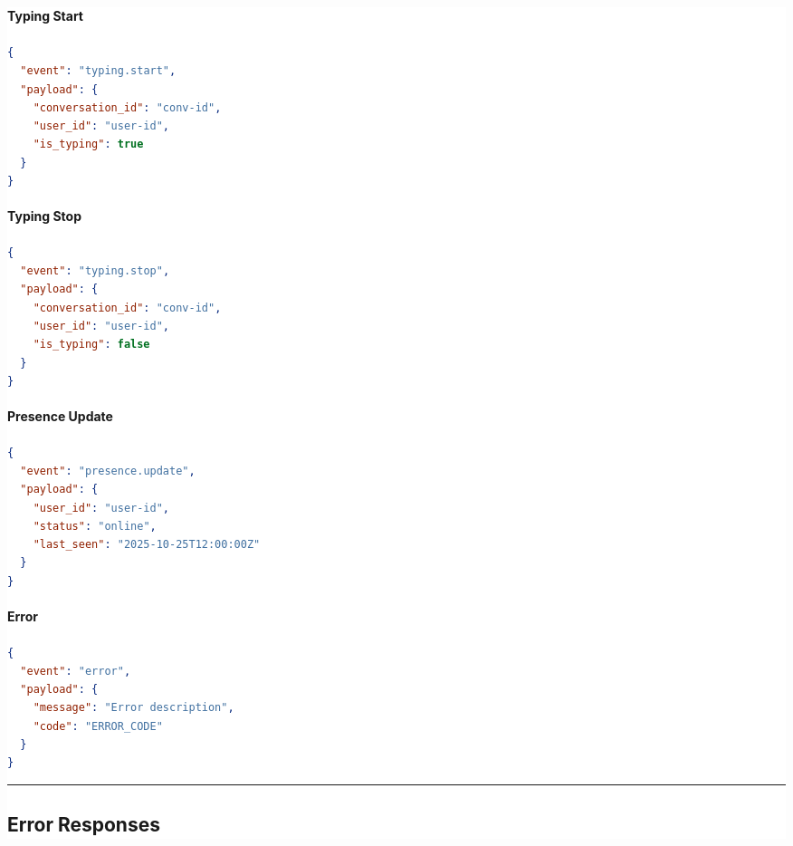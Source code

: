 #### Typing Start

```json
{
  "event": "typing.start",
  "payload": {
    "conversation_id": "conv-id",
    "user_id": "user-id",
    "is_typing": true
  }
}
```

#### Typing Stop

```json
{
  "event": "typing.stop",
  "payload": {
    "conversation_id": "conv-id",
    "user_id": "user-id",
    "is_typing": false
  }
}
```

#### Presence Update

```json
{
  "event": "presence.update",
  "payload": {
    "user_id": "user-id",
    "status": "online",
    "last_seen": "2025-10-25T12:00:00Z"
  }
}
```

#### Error

```json
{
  "event": "error",
  "payload": {
    "message": "Error description",
    "code": "ERROR_CODE"
  }
}
```

---

## Error Responses
